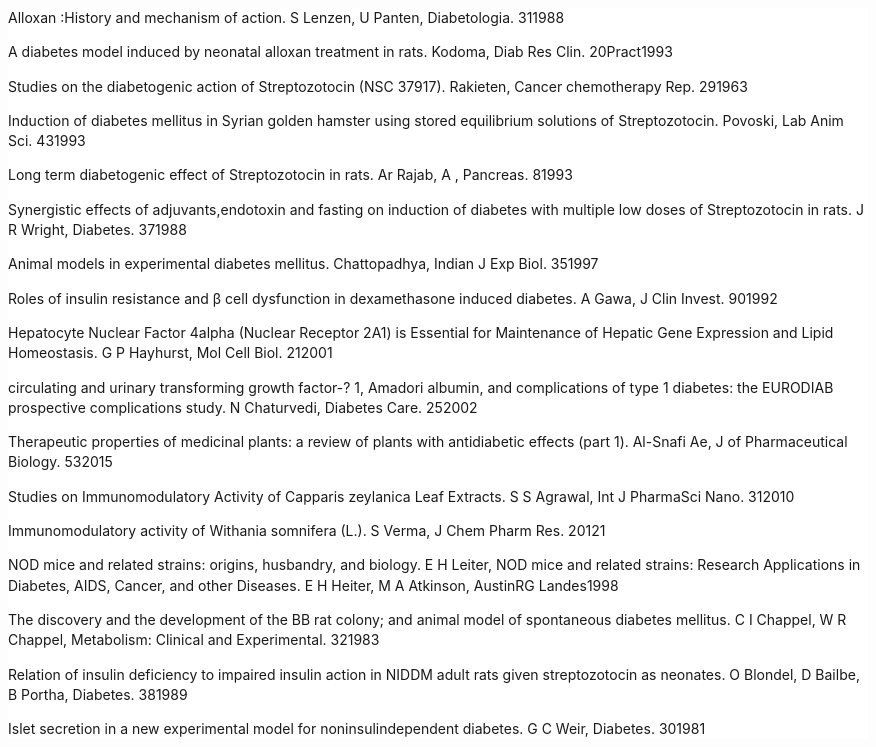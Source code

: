 Alloxan :History and mechanism of action. S Lenzen, U Panten, Diabetologia. 311988

A diabetes model induced by neonatal alloxan treatment in rats. Kodoma, Diab Res Clin. 20Pract1993

Studies on the diabetogenic action of Streptozotocin (NSC 37917). Rakieten, Cancer chemotherapy Rep. 291963

Induction of diabetes mellitus in Syrian golden hamster using stored equilibrium solutions of Streptozotocin. Povoski, Lab Anim Sci. 431993

Long term diabetogenic effect of Streptozotocin in rats. Ar Rajab, A , Pancreas. 81993

Synergistic effects of adjuvants,endotoxin and fasting on induction of diabetes with multiple low doses of Streptozotocin in rats. J R Wright, Diabetes. 371988

Animal models in experimental diabetes mellitus. Chattopadhya, Indian J Exp Biol. 351997

Roles of insulin resistance and β cell dysfunction in dexamethasone induced diabetes. A Gawa, J Clin Invest. 901992

Hepatocyte Nuclear Factor 4alpha (Nuclear Receptor 2A1) is Essential for Maintenance of Hepatic Gene Expression and Lipid Homeostasis. G P Hayhurst, Mol Cell Biol. 212001

circulating and urinary transforming growth factor-? 1, Amadori albumin, and complications of type 1 diabetes: the EURODIAB prospective complications study. N Chaturvedi, Diabetes Care. 252002

Therapeutic properties of medicinal plants: a review of plants with antidiabetic effects (part 1). Al-Snafi Ae, J of Pharmaceutical Biology. 532015

Studies on Immunomodulatory Activity of Capparis zeylanica Leaf Extracts. S S Agrawal, Int J PharmaSci Nano. 312010

Immunomodulatory activity of Withania somnifera (L.). S Verma, J Chem Pharm Res. 20121

NOD mice and related strains: origins, husbandry, and biology. E H Leiter, NOD mice and related strains: Research Applications in Diabetes, AIDS, Cancer, and other Diseases. E H Heiter, M A Atkinson, AustinRG Landes1998

The discovery and the development of the BB rat colony; and animal model of spontaneous diabetes mellitus. C I Chappel, W R Chappel, Metabolism: Clinical and Experimental. 321983

Relation of insulin deficiency to impaired insulin action in NIDDM adult rats given streptozotocin as neonates. O Blondel, D Bailbe, B Portha, Diabetes. 381989

Islet secretion in a new experimental model for noninsulindependent diabetes. G C Weir, Diabetes. 301981